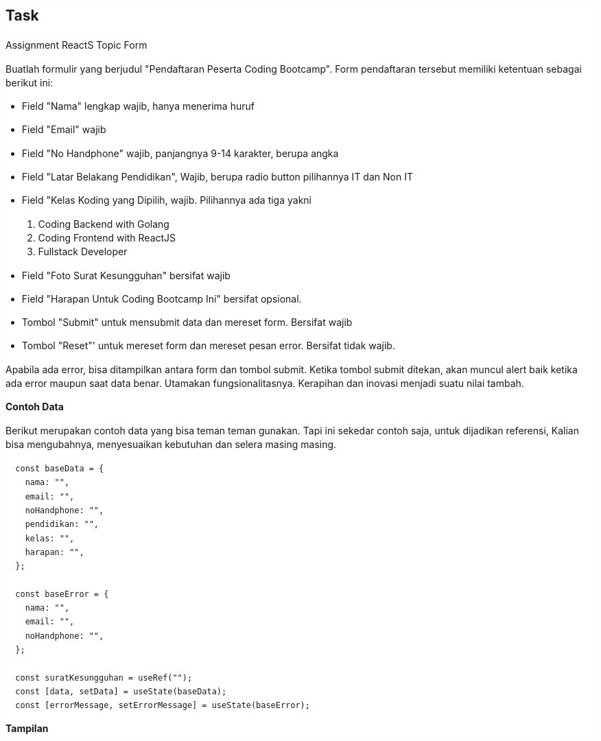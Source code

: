 
## Task

Assignment ReactS Topic Form

Buatlah formulir yang berjudul "Pendaftaran Peserta Coding Bootcamp". Form pendaftaran tersebut memiliki ketentuan sebagai berikut ini:

- Field "Nama" lengkap wajib, hanya menerima huruf
- Field "Email" wajib
- Field "No Handphone" wajib, panjangnya 9-14 karakter, berupa angka
- Field "Latar Belakang Pendidikan", Wajib, berupa radio button pilihannya IT dan Non IT
- Field "Kelas Koding yang Dipilih, wajib. Pilihannya ada tiga yakni

  1. Coding Backend with Golang
  2. Coding Frontend with ReactJS
  3. Fullstack Developer

- Field "Foto Surat Kesungguhan" bersifat wajib
- Field "Harapan Untuk Coding Bootcamp Ini" bersifat opsional.
- Tombol "Submit" untuk mensubmit data dan mereset form. Bersifat wajib
- Tombol "Reset"' untuk mereset form dan mereset pesan error. Bersifat tidak wajib.

Apabila ada error, bisa ditampilkan antara form dan tombol submit. Ketika tombol submit ditekan, akan muncul alert baik ketika ada error maupun saat data benar. Utamakan fungsionalitasnya. Kerapihan dan inovasi menjadi suatu nilai tambah.

**Contoh Data**

Berikut merupakan contoh data yang bisa teman teman gunakan. Tapi ini sekedar contoh saja, untuk dijadikan referensi, Kalian bisa mengubahnya, menyesuaikan kebutuhan dan selera masing masing.

```
  const baseData = {
    nama: "",
    email: "",
    noHandphone: "",
    pendidikan: "",
    kelas: "",
    harapan: "",
  };

  const baseError = {
    nama: "",
    email: "",
    noHandphone: "",
  };

  const suratKesungguhan = useRef("");
  const [data, setData] = useState(baseData);
  const [errorMessage, setErrorMessage] = useState(baseError);
```

**Tampilan**
